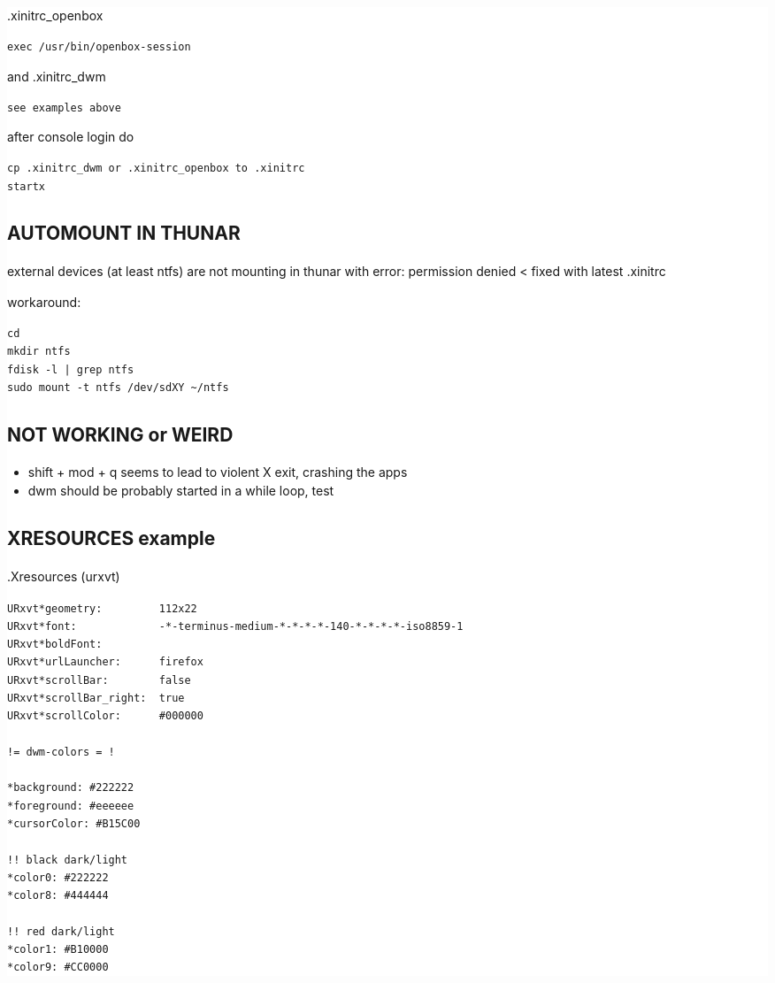 .xinitrc_openbox

    exec /usr/bin/openbox-session

and
.xinitrc_dwm

    see examples above
    
after console login do

    cp .xinitrc_dwm or .xinitrc_openbox to .xinitrc
    startx

## AUTOMOUNT IN THUNAR

external devices (at least ntfs) are not mounting in thunar with error: permission denied < fixed with latest .xinitrc

workaround:

    cd
    mkdir ntfs
    fdisk -l | grep ntfs
    sudo mount -t ntfs /dev/sdXY ~/ntfs

## NOT WORKING or WEIRD

- shift + mod + q seems to lead to violent X exit, crashing the apps
- dwm should be probably started in a while loop, test

## XRESOURCES example

.Xresources (urxvt)

    URxvt*geometry:         112x22  
    URxvt*font:             -*-terminus-medium-*-*-*-*-140-*-*-*-*-iso8859-1
    URxvt*boldFont:     
    URxvt*urlLauncher:      firefox  
    URxvt*scrollBar:        false
    URxvt*scrollBar_right:  true
    URxvt*scrollColor:      #000000

    != dwm-colors = ! 
     
    *background: #222222
    *foreground: #eeeeee
    *cursorColor: #B15C00 
     
    !! black dark/light
    *color0: #222222
    *color8: #444444

    !! red dark/light
    *color1: #B10000
    *color9: #CC0000
